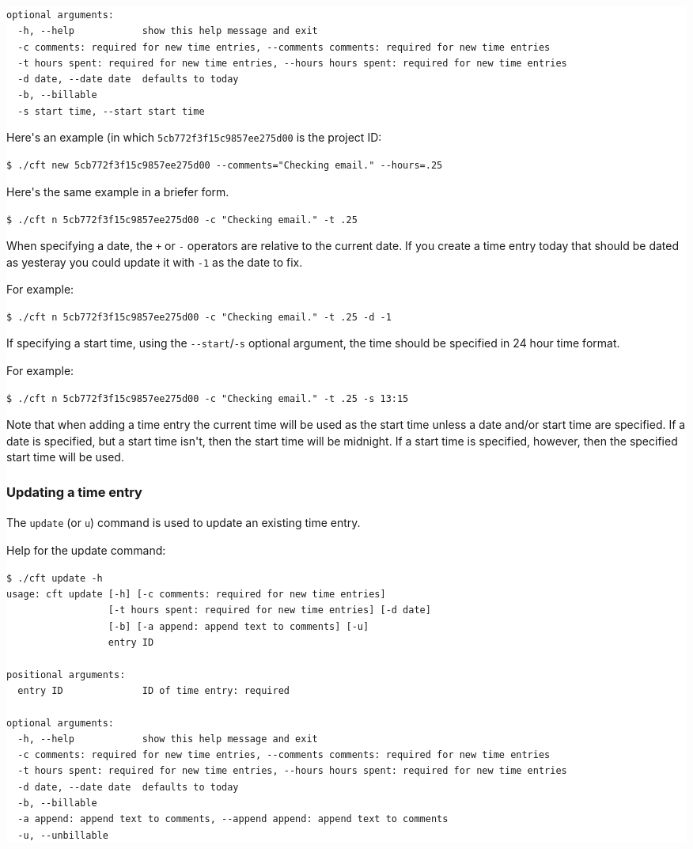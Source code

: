     optional arguments:
      -h, --help            show this help message and exit
      -c comments: required for new time entries, --comments comments: required for new time entries
      -t hours spent: required for new time entries, --hours hours spent: required for new time entries
      -d date, --date date  defaults to today
      -b, --billable
      -s start time, --start start time

Here's an example (in which `5cb772f3f15c9857ee275d00` is the project ID:

    $ ./cft new 5cb772f3f15c9857ee275d00 --comments="Checking email." --hours=.25

Here's the same example in a briefer form.

    $ ./cft n 5cb772f3f15c9857ee275d00 -c "Checking email." -t .25

When specifying a date, the `+` or `-` operators are relative to the current
date. If you create a time entry today that should be dated as yesteray you
could update it with `-1` as the date to fix.

For example:

    $ ./cft n 5cb772f3f15c9857ee275d00 -c "Checking email." -t .25 -d -1

If specifying a start time, using the `--start`/`-s` optional argument, the
time should be specified in 24 hour time format.

For example:

    $ ./cft n 5cb772f3f15c9857ee275d00 -c "Checking email." -t .25 -s 13:15

Note that when adding a time entry the current time will be used as the start
time unless a date and/or start time are specified. If a date is specified, but
a start time isn't, then the start time will be midnight. If a start time is
specified, however, then the specified start time will be used.


### Updating a time entry

The `update` (or `u`) command is used to update an existing time entry.

Help for the update command:

    $ ./cft update -h
    usage: cft update [-h] [-c comments: required for new time entries]
                      [-t hours spent: required for new time entries] [-d date]
                      [-b] [-a append: append text to comments] [-u]
                      entry ID
    
    positional arguments:
      entry ID              ID of time entry: required
    
    optional arguments:
      -h, --help            show this help message and exit
      -c comments: required for new time entries, --comments comments: required for new time entries
      -t hours spent: required for new time entries, --hours hours spent: required for new time entries
      -d date, --date date  defaults to today
      -b, --billable
      -a append: append text to comments, --append append: append text to comments
      -u, --unbillable
